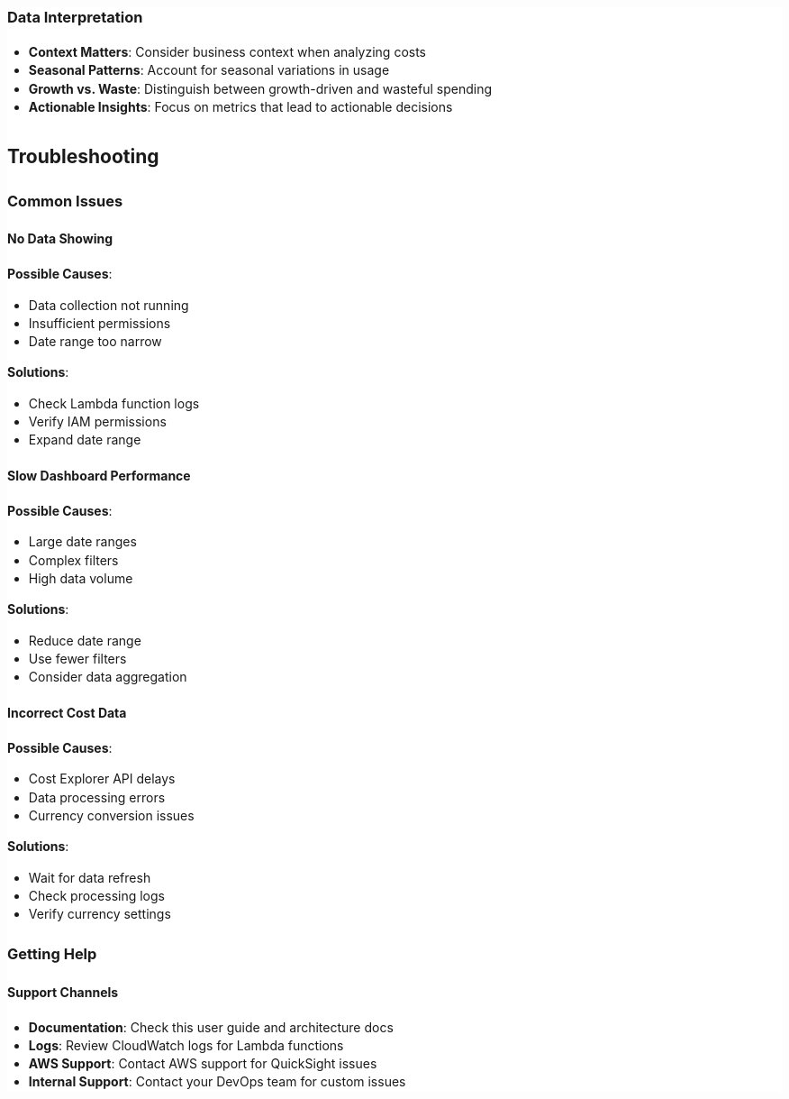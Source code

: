 ### Data Interpretation
- **Context Matters**: Consider business context when analyzing costs
- **Seasonal Patterns**: Account for seasonal variations in usage
- **Growth vs. Waste**: Distinguish between growth-driven and wasteful spending
- **Actionable Insights**: Focus on metrics that lead to actionable decisions

## Troubleshooting

### Common Issues

#### No Data Showing
**Possible Causes**:
- Data collection not running
- Insufficient permissions
- Date range too narrow

**Solutions**:
- Check Lambda function logs
- Verify IAM permissions
- Expand date range

#### Slow Dashboard Performance
**Possible Causes**:
- Large date ranges
- Complex filters
- High data volume

**Solutions**:
- Reduce date range
- Use fewer filters
- Consider data aggregation

#### Incorrect Cost Data
**Possible Causes**:
- Cost Explorer API delays
- Data processing errors
- Currency conversion issues

**Solutions**:
- Wait for data refresh
- Check processing logs
- Verify currency settings

### Getting Help

#### Support Channels
- **Documentation**: Check this user guide and architecture docs
- **Logs**: Review CloudWatch logs for Lambda functions
- **AWS Support**: Contact AWS support for QuickSight issues
- **Internal Support**: Contact your DevOps team for custom issues
